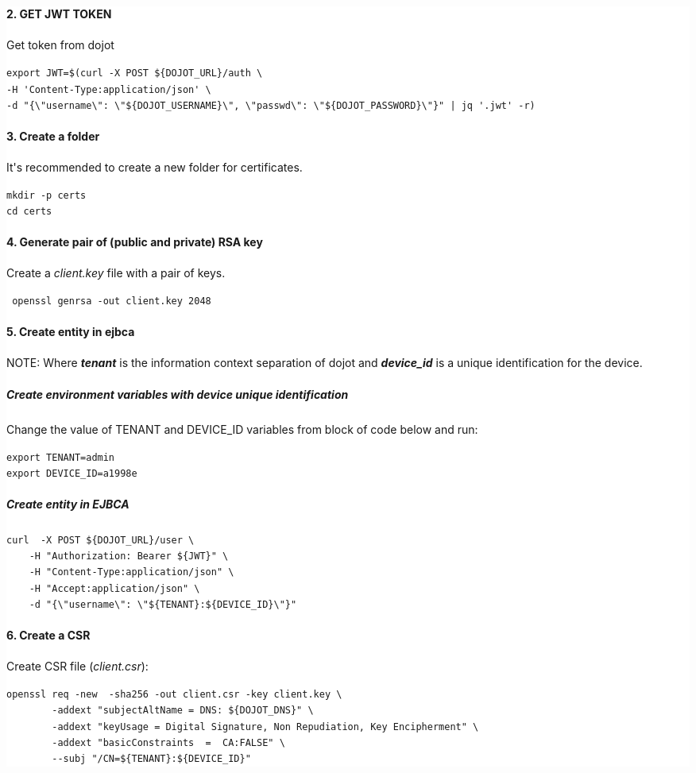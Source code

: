 
#### 2. GET JWT TOKEN

Get token from dojot

```console
export JWT=$(curl -X POST ${DOJOT_URL}/auth \
-H 'Content-Type:application/json' \
-d "{\"username\": \"${DOJOT_USERNAME}\", \"passwd\": \"${DOJOT_PASSWORD}\"}" | jq '.jwt' -r)
```

#### 3. Create a folder

It's  recommended to create a new folder for certificates.

```console
mkdir -p certs
cd certs
```

#### 4. Generate pair of (public and private) RSA key

Create a *client.key* file with a pair of keys.

```console
 openssl genrsa -out client.key 2048
```

#### 5. Create entity in ejbca

NOTE: Where ***tenant*** is the information context separation of dojot and ***device_id*** is a unique identification for the device.

##### Create environment variables with device unique identification

Change the value of TENANT and DEVICE_ID variables from block of code below and run:

```console
export TENANT=admin
export DEVICE_ID=a1998e
```

##### Create entity in EJBCA

```console
curl  -X POST ${DOJOT_URL}/user \
    -H "Authorization: Bearer ${JWT}" \
    -H "Content-Type:application/json" \
    -H "Accept:application/json" \
    -d "{\"username\": \"${TENANT}:${DEVICE_ID}\"}"
```

#### 6. Create a CSR

Create CSR file (*client.csr*):

```console
openssl req -new  -sha256 -out client.csr -key client.key \
        -addext "subjectAltName = DNS: ${DOJOT_DNS}" \
        -addext "keyUsage = Digital Signature, Non Repudiation, Key Encipherment" \
        -addext "basicConstraints  =  CA:FALSE" \
        --subj "/CN=${TENANT}:${DEVICE_ID}"
```
